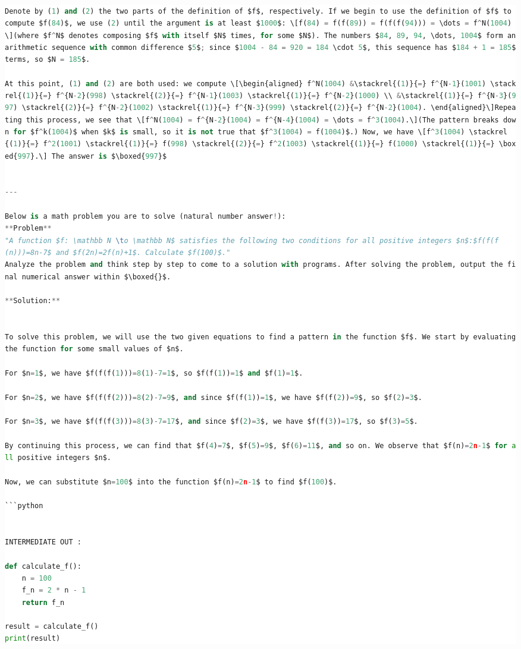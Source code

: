 ```python
Denote by (1) and (2) the two parts of the definition of $f$, respectively. If we begin to use the definition of $f$ to compute $f(84)$, we use (2) until the argument is at least $1000$: \[f(84) = f(f(89)) = f(f(f(94))) = \dots = f^N(1004)\](where $f^N$ denotes composing $f$ with itself $N$ times, for some $N$). The numbers $84, 89, 94, \dots, 1004$ form an arithmetic sequence with common difference $5$; since $1004 - 84 = 920 = 184 \cdot 5$, this sequence has $184 + 1 = 185$ terms, so $N = 185$.

At this point, (1) and (2) are both used: we compute \[\begin{aligned} f^N(1004) &\stackrel{(1)}{=} f^{N-1}(1001) \stackrel{(1)}{=} f^{N-2}(998) \stackrel{(2)}{=} f^{N-1}(1003) \stackrel{(1)}{=} f^{N-2}(1000) \\ &\stackrel{(1)}{=} f^{N-3}(997) \stackrel{(2)}{=} f^{N-2}(1002) \stackrel{(1)}{=} f^{N-3}(999) \stackrel{(2)}{=} f^{N-2}(1004). \end{aligned}\]Repeating this process, we see that \[f^N(1004) = f^{N-2}(1004) = f^{N-4}(1004) = \dots = f^3(1004).\](The pattern breaks down for $f^k(1004)$ when $k$ is small, so it is not true that $f^3(1004) = f(1004)$.) Now, we have \[f^3(1004) \stackrel{(1)}{=} f^2(1001) \stackrel{(1)}{=} f(998) \stackrel{(2)}{=} f^2(1003) \stackrel{(1)}{=} f(1000) \stackrel{(1)}{=} \boxed{997}.\] The answer is $\boxed{997}$


---

Below is a math problem you are to solve (natural number answer!):
**Problem**
"A function $f: \mathbb N \to \mathbb N$ satisfies the following two conditions for all positive integers $n$:$f(f(f(n)))=8n-7$ and $f(2n)=2f(n)+1$. Calculate $f(100)$."
Analyze the problem and think step by step to come to a solution with programs. After solving the problem, output the final numerical answer within $\boxed{}$.

**Solution:**


To solve this problem, we will use the two given equations to find a pattern in the function $f$. We start by evaluating the function for some small values of $n$.

For $n=1$, we have $f(f(f(1)))=8(1)-7=1$, so $f(f(1))=1$ and $f(1)=1$.

For $n=2$, we have $f(f(f(2)))=8(2)-7=9$, and since $f(f(1))=1$, we have $f(f(2))=9$, so $f(2)=3$.

For $n=3$, we have $f(f(f(3)))=8(3)-7=17$, and since $f(2)=3$, we have $f(f(3))=17$, so $f(3)=5$.

By continuing this process, we can find that $f(4)=7$, $f(5)=9$, $f(6)=11$, and so on. We observe that $f(n)=2n-1$ for all positive integers $n$.

Now, we can substitute $n=100$ into the function $f(n)=2n-1$ to find $f(100)$.

```python


INTERMEDIATE OUT :

def calculate_f():
    n = 100
    f_n = 2 * n - 1
    return f_n

result = calculate_f()
print(result)
```
